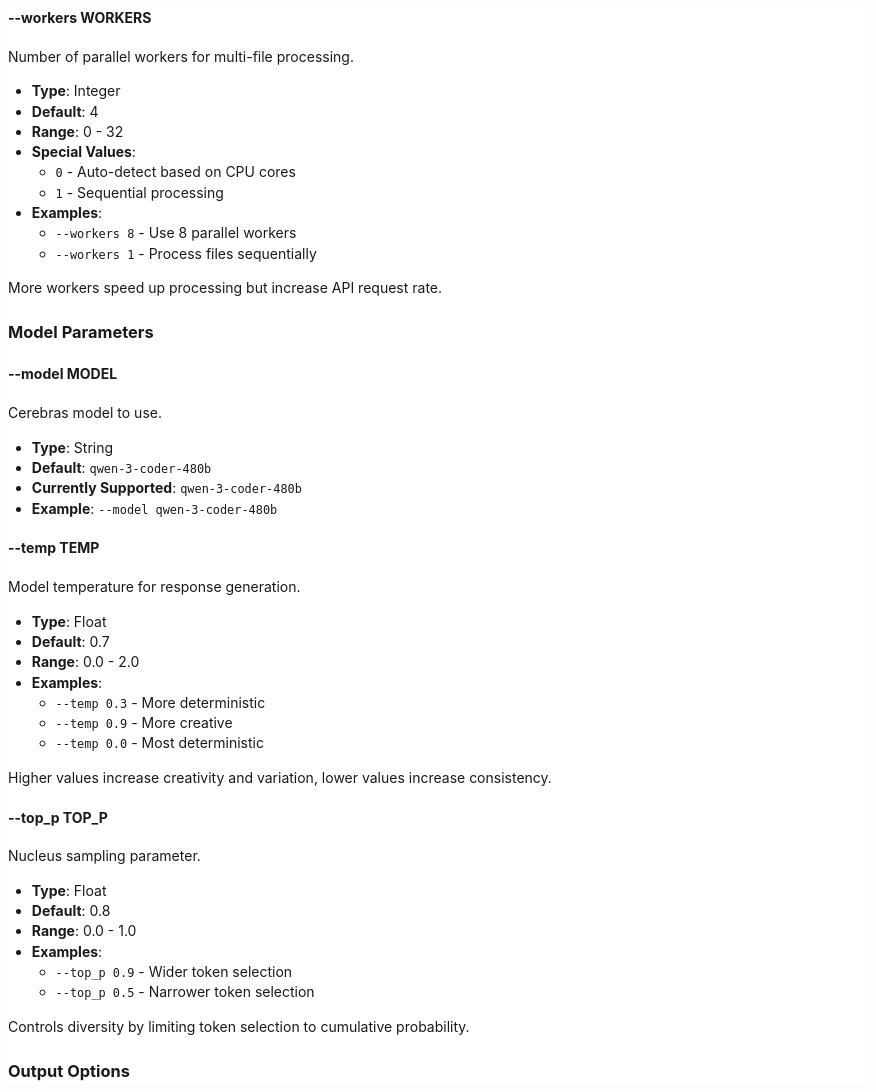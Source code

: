 #### --workers WORKERS

Number of parallel workers for multi-file processing.

- **Type**: Integer
- **Default**: 4
- **Range**: 0 - 32
- **Special Values**:
  - `0` - Auto-detect based on CPU cores
  - `1` - Sequential processing
- **Examples**:
  - `--workers 8` - Use 8 parallel workers
  - `--workers 1` - Process files sequentially

More workers speed up processing but increase API request rate.

### Model Parameters

#### --model MODEL

Cerebras model to use.

- **Type**: String
- **Default**: `qwen-3-coder-480b`
- **Currently Supported**: `qwen-3-coder-480b`
- **Example**: `--model qwen-3-coder-480b`

#### --temp TEMP

Model temperature for response generation.

- **Type**: Float
- **Default**: 0.7
- **Range**: 0.0 - 2.0
- **Examples**:
  - `--temp 0.3` - More deterministic
  - `--temp 0.9` - More creative
  - `--temp 0.0` - Most deterministic

Higher values increase creativity and variation, lower values increase consistency.

#### --top_p TOP_P

Nucleus sampling parameter.

- **Type**: Float
- **Default**: 0.8
- **Range**: 0.0 - 1.0
- **Examples**:
  - `--top_p 0.9` - Wider token selection
  - `--top_p 0.5` - Narrower token selection

Controls diversity by limiting token selection to cumulative probability.

### Output Options
